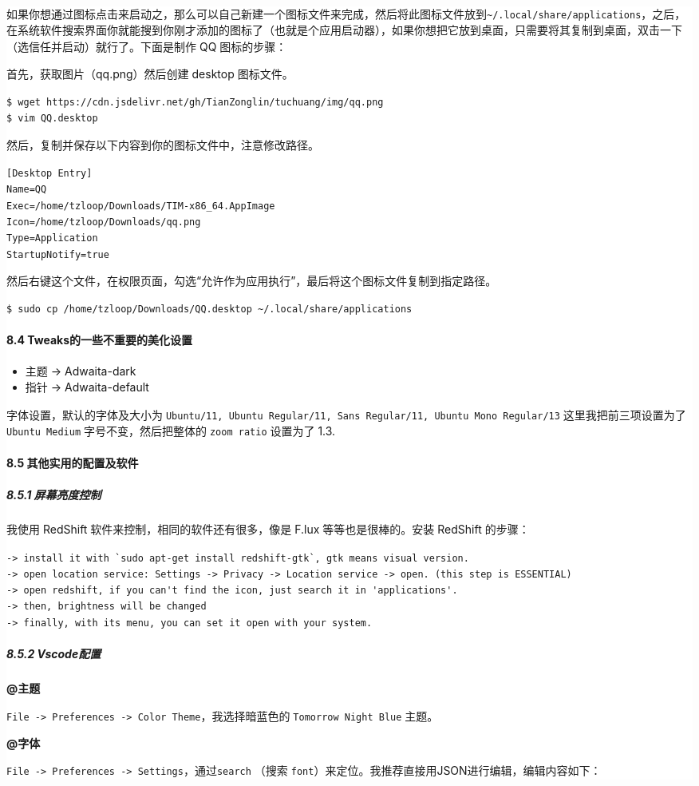 如果你想通过图标点击来启动之，那么可以自己新建一个图标文件来完成，然后将此图标文件放到`~/.local/share/applications`，之后，在系统软件搜索界面你就能搜到你刚才添加的图标了（也就是个应用启动器），如果你想把它放到桌面，只需要将其复制到桌面，双击一下（选信任并启动）就行了。下面是制作 QQ 图标的步骤：

首先，获取图片（qq.png）然后创建 desktop 图标文件。

```
$ wget https://cdn.jsdelivr.net/gh/TianZonglin/tuchuang/img/qq.png
$ vim QQ.desktop
```

然后，复制并保存以下内容到你的图标文件中，注意修改路径。

```
[Desktop Entry]
Name=QQ
Exec=/home/tzloop/Downloads/TIM-x86_64.AppImage
Icon=/home/tzloop/Downloads/qq.png
Type=Application
StartupNotify=true
```

然后右键这个文件，在权限页面，勾选“允许作为应用执行”，最后将这个图标文件复制到指定路径。

```
$ sudo cp /home/tzloop/Downloads/QQ.desktop ~/.local/share/applications
```


#### 8.4 Tweaks的一些不重要的美化设置

- 主题 ->  Adwaita-dark
- 指针 -> Adwaita-default

字体设置，默认的字体及大小为 `Ubuntu/11, Ubuntu Regular/11, Sans Regular/11, Ubuntu Mono Regular/13`
这里我把前三项设置为了 `Ubuntu Medium` 字号不变，然后把整体的 `zoom ratio` 设置为了 1.3.

#### 8.5 其他实用的配置及软件

##### 8.5.1 屏幕亮度控制

我使用 RedShift 软件来控制，相同的软件还有很多，像是 F.lux 等等也是很棒的。安装 RedShift 的步骤：

```
-> install it with `sudo apt-get install redshift-gtk`, gtk means visual version.
-> open location service: Settings -> Privacy -> Location service -> open. (this step is ESSENTIAL)
-> open redshift, if you can't find the icon, just search it in 'applications'.
-> then, brightness will be changed
-> finally, with its menu, you can set it open with your system.
```
 
##### 8.5.2 Vscode配置
 
**@主题**
 
 `File -> Preferences -> Color Theme`，我选择暗蓝色的 `Tomorrow Night Blue` 主题。

**@字体**
 
 `File -> Preferences -> Settings`，通过`search` （搜索 `font`）来定位。我推荐直接用JSON进行编辑，编辑内容如下： 
